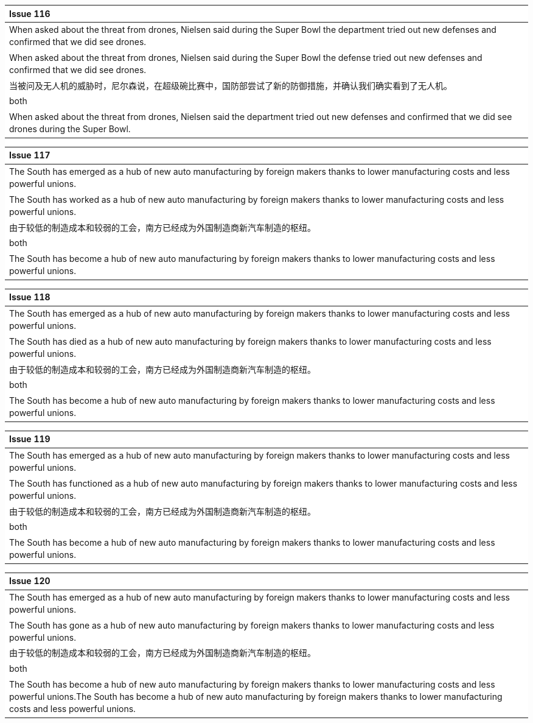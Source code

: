 | Issue 116 |
| :--- |
| When asked about the threat from drones, Nielsen said during the Super Bowl the department tried out new defenses and confirmed that we did see drones. |
| When asked about the threat from drones, Nielsen said during the Super Bowl the defense tried out new defenses and confirmed that we did see drones. |
| 当被问及无人机的威胁时，尼尔森说，在超级碗比赛中，国防部尝试了新的防御措施，并确认我们确实看到了无人机。 |
| both |
| When asked about the threat from drones, Nielsen said the department tried out new defenses and confirmed that we did see drones during the Super Bowl. |

| Issue 117 |
| :--- |
| The South has emerged as a hub of new auto manufacturing by foreign makers thanks to lower manufacturing costs and less powerful unions. |
| The South has worked as a hub of new auto manufacturing by foreign makers thanks to lower manufacturing costs and less powerful unions. |
| 由于较低的制造成本和较弱的工会，南方已经成为外国制造商新汽车制造的枢纽。 |
| both |
| The South has become a hub of new auto manufacturing by foreign makers thanks to lower manufacturing costs and less powerful unions. |

| Issue 118 |
| :--- |
| The South has emerged as a hub of new auto manufacturing by foreign makers thanks to lower manufacturing costs and less powerful unions. |
| The South has died as a hub of new auto manufacturing by foreign makers thanks to lower manufacturing costs and less powerful unions. |
| 由于较低的制造成本和较弱的工会，南方已经成为外国制造商新汽车制造的枢纽。 |
| both |
| The South has become a hub of new auto manufacturing by foreign makers thanks to lower manufacturing costs and less powerful unions. |

| Issue 119 |
| :--- |
| The South has emerged as a hub of new auto manufacturing by foreign makers thanks to lower manufacturing costs and less powerful unions. |
| The South has functioned as a hub of new auto manufacturing by foreign makers thanks to lower manufacturing costs and less powerful unions. |
| 由于较低的制造成本和较弱的工会，南方已经成为外国制造商新汽车制造的枢纽。 |
| both |
| The South has become a hub of new auto manufacturing by foreign makers thanks to lower manufacturing costs and less powerful unions. |

| Issue 120 |
| :--- |
| The South has emerged as a hub of new auto manufacturing by foreign makers thanks to lower manufacturing costs and less powerful unions. |
| The South has gone as a hub of new auto manufacturing by foreign makers thanks to lower manufacturing costs and less powerful unions. |
| 由于较低的制造成本和较弱的工会，南方已经成为外国制造商新汽车制造的枢纽。 |
| both |
| The South has become a hub of new auto manufacturing by foreign makers thanks to lower manufacturing costs and less powerful unions.The South has become a hub of new auto manufacturing by foreign makers thanks to lower manufacturing costs and less powerful unions. |
